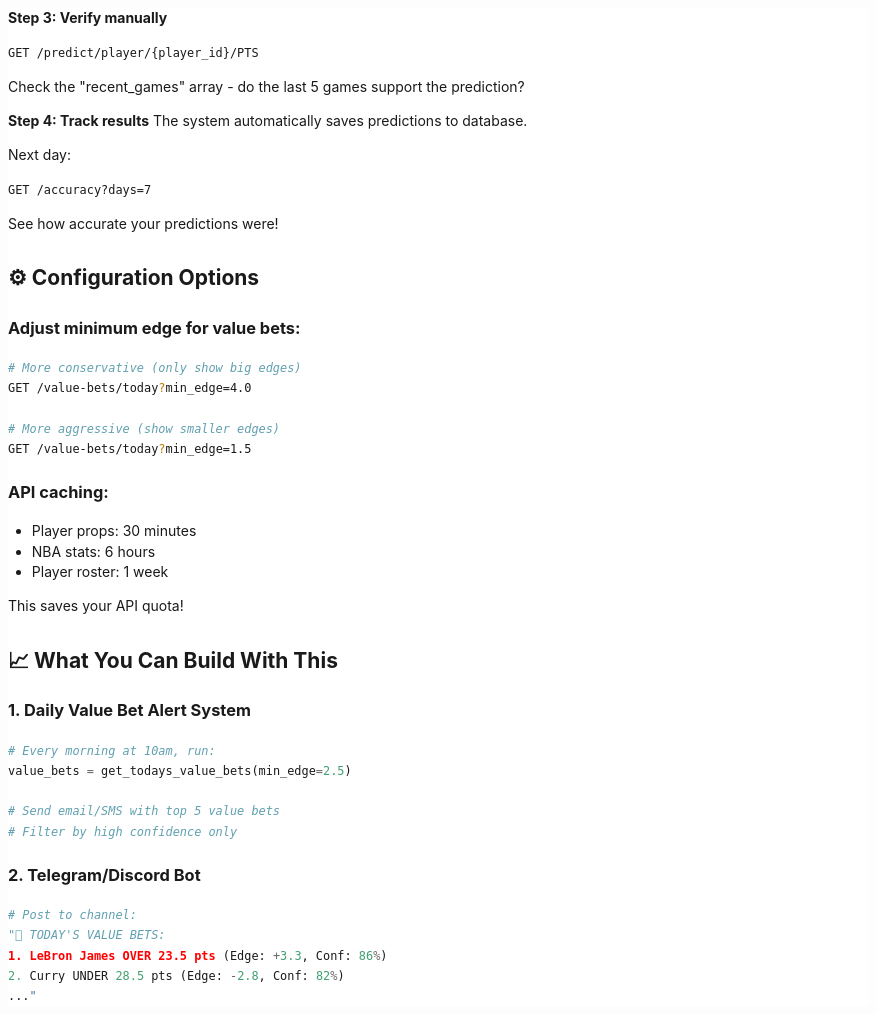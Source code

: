 **Step 3: Verify manually**
```
GET /predict/player/{player_id}/PTS
```

Check the "recent_games" array - do the last 5 games support the prediction?

**Step 4: Track results**
The system automatically saves predictions to database.

Next day:
```
GET /accuracy?days=7
```

See how accurate your predictions were!

## ⚙️ Configuration Options

### Adjust minimum edge for value bets:
```bash
# More conservative (only show big edges)
GET /value-bets/today?min_edge=4.0

# More aggressive (show smaller edges)
GET /value-bets/today?min_edge=1.5
```

### API caching:
- Player props: 30 minutes
- NBA stats: 6 hours
- Player roster: 1 week

This saves your API quota!

## 📈 What You Can Build With This

### 1. **Daily Value Bet Alert System**
```python
# Every morning at 10am, run:
value_bets = get_todays_value_bets(min_edge=2.5)

# Send email/SMS with top 5 value bets
# Filter by high confidence only
```

### 2. **Telegram/Discord Bot**
```python
# Post to channel:
"🎯 TODAY'S VALUE BETS:
1. LeBron James OVER 23.5 pts (Edge: +3.3, Conf: 86%)
2. Curry UNDER 28.5 pts (Edge: -2.8, Conf: 82%)
..."
```
